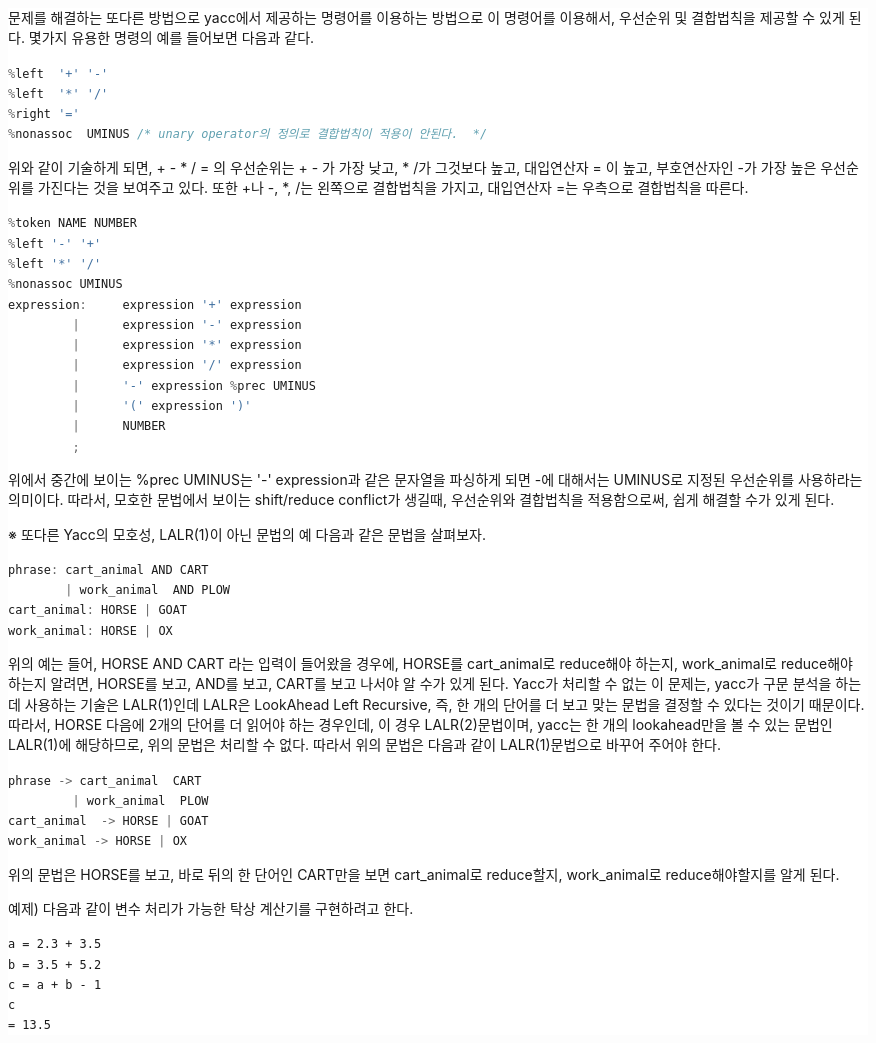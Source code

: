 문제를 해결하는 또다른 방법으로 yacc에서 제공하는 명령어를 이용하는 방법으로 이 명령어를 이용해서, 우선순위 및 결합법칙을 제공할 수 있게 된다. 몇가지 유용한 명령의 예를 들어보면 다음과 같다.

```c
%left  '+' '-'
%left  '*' '/'
%right '='
%nonassoc  UMINUS /* unary operator의 정의로 결합법칙이 적용이 안된다.  */
```

위와 같이 기술하게 되면, + - * / = 의 우선순위는 + - 가 가장 낮고, * /가 그것보다 높고, 대입연산자 = 이 높고, 부호연산자인 -가 가장 높은 우선순위를 가진다는 것을 보여주고 있다. 또한 +나 -, *, /는 왼쪽으로 결합법칙을 가지고, 대입연산자 =는 우측으로 결합법칙을 따른다.

```c
%token NAME NUMBER
%left '-' '+'
%left '*' '/'
%nonassoc UMINUS
expression:     expression '+' expression
         |      expression '-' expression
         |      expression '*' expression
         |      expression '/' expression
         |      '-' expression %prec UMINUS
         |      '(' expression ')'
         |      NUMBER
         ;
```

위에서 중간에 보이는 %prec UMINUS는 '-' expression과 같은 문자열을 파싱하게 되면 -에 대해서는 UMINUS로 지정된 우선순위를 사용하라는 의미이다. 따라서, 모호한 문법에서 보이는 shift/reduce conflict가 생길때, 우선순위와 결합법칙을 적용함으로써, 쉽게 해결할 수가 있게 된다.

※ 또다른 Yacc의 모호성, LALR(1)이 아닌 문법의 예 다음과 같은 문법을 살펴보자.

```c
phrase: cart_animal AND CART
        | work_animal  AND PLOW
cart_animal: HORSE | GOAT
work_animal: HORSE | OX
```

위의 예는 들어, HORSE AND CART 라는 입력이 들어왔을 경우에, HORSE를 cart_animal로 reduce해야 하는지, work_animal로 reduce해야 하는지 알려면, HORSE를 보고, AND를 보고, CART를 보고 나서야 알 수가 있게 된다. Yacc가 처리할 수 없는 이 문제는, yacc가 구문 분석을 하는데 사용하는 기술은 LALR(1)인데 LALR은 LookAhead Left Recursive, 즉, 한 개의 단어를 더 보고 맞는 문법을 결정할 수 있다는 것이기 때문이다. 따라서, HORSE 다음에 2개의 단어를 더 읽어야 하는 경우인데, 이 경우 LALR(2)문법이며, yacc는 한 개의 lookahead만을 볼 수 있는 문법인 LALR(1)에 해당하므로, 위의 문법은 처리할 수 없다. 따라서 위의 문법은 다음과 같이 LALR(1)문법으로 바꾸어 주어야 한다.

```c
phrase -> cart_animal  CART
         | work_animal  PLOW
cart_animal  -> HORSE | GOAT
work_animal -> HORSE | OX
```

위의 문법은 HORSE를 보고, 바로 뒤의 한 단어인 CART만을 보면 cart_animal로 reduce할지, work_animal로 reduce해야할지를 알게 된다.

예제) 다음과 같이 변수 처리가 가능한 탁상 계산기를 구현하려고 한다.

```
a = 2.3 + 3.5
b = 3.5 + 5.2
c = a + b - 1
c
= 13.5
```
